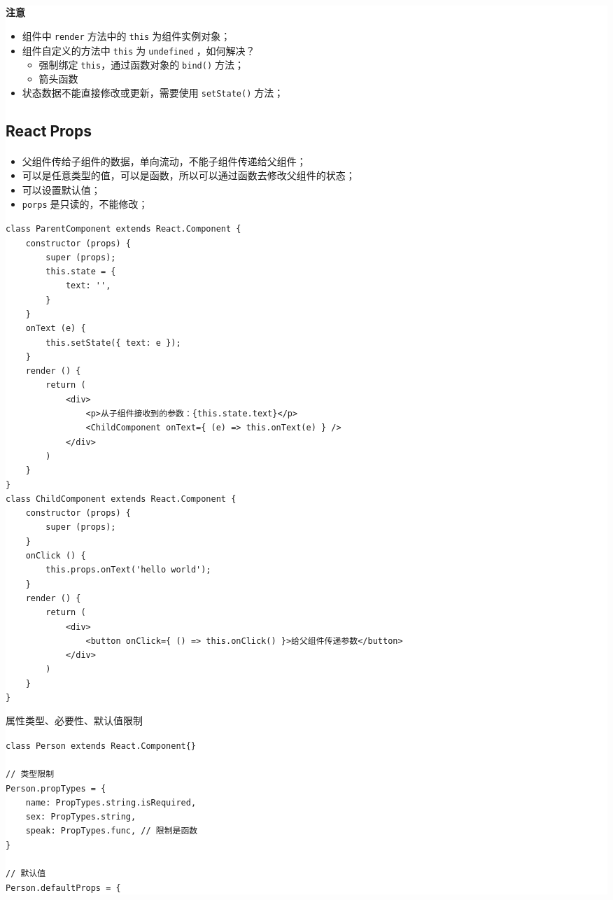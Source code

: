 **注意**
- 组件中 `render` 方法中的 `this` 为组件实例对象；
- 组件自定义的方法中 `this` 为 `undefined` ，如何解决？
    + 强制绑定 `this`，通过函数对象的 `bind()` 方法；
    + 箭头函数
- 状态数据不能直接修改或更新，需要使用 `setState()` 方法；


## React Props 

- 父组件传给子组件的数据，单向流动，不能子组件传递给父组件；
- 可以是任意类型的值，可以是函数，所以可以通过函数去修改父组件的状态；
- 可以设置默认值；
- `porps` 是只读的，不能修改；

```
class ParentComponent extends React.Component {
    constructor (props) {
        super (props);
        this.state = {
            text: '',
        }
    }
    onText (e) {
        this.setState({ text: e });
    }
    render () {
        return (
            <div>
                <p>从子组件接收到的参数：{this.state.text}</p>
                <ChildComponent onText={ (e) => this.onText(e) } />
            </div>
        )
    }
}
class ChildComponent extends React.Component {
    constructor (props) {
        super (props);
    }
    onClick () {
        this.props.onText('hello world');
    }
    render () {
        return (
            <div>
                <button onClick={ () => this.onClick() }>给父组件传递参数</button>
            </div>
        )
    }
}
```

属性类型、必要性、默认值限制
```
class Person extends React.Component{}

// 类型限制
Person.propTypes = {
    name: PropTypes.string.isRequired,
    sex: PropTypes.string,
    speak: PropTypes.func, // 限制是函数
}

// 默认值
Person.defaultProps = {
```